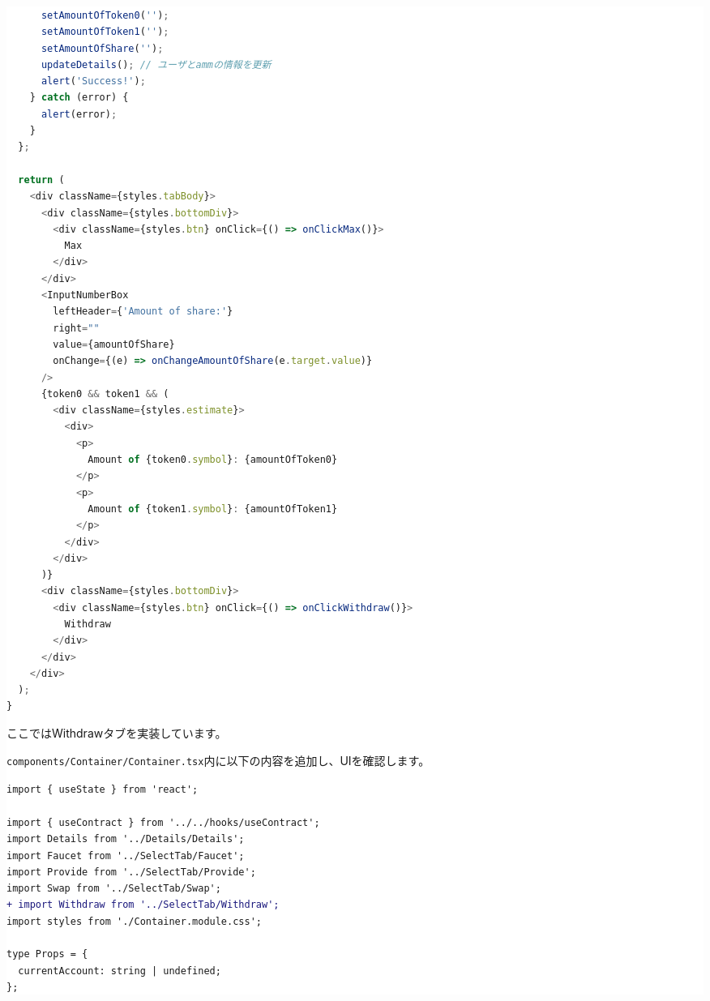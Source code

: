 ```ts
      setAmountOfToken0('');
      setAmountOfToken1('');
      setAmountOfShare('');
      updateDetails(); // ユーザとammの情報を更新
      alert('Success!');
    } catch (error) {
      alert(error);
    }
  };

  return (
    <div className={styles.tabBody}>
      <div className={styles.bottomDiv}>
        <div className={styles.btn} onClick={() => onClickMax()}>
          Max
        </div>
      </div>
      <InputNumberBox
        leftHeader={'Amount of share:'}
        right=""
        value={amountOfShare}
        onChange={(e) => onChangeAmountOfShare(e.target.value)}
      />
      {token0 && token1 && (
        <div className={styles.estimate}>
          <div>
            <p>
              Amount of {token0.symbol}: {amountOfToken0}
            </p>
            <p>
              Amount of {token1.symbol}: {amountOfToken1}
            </p>
          </div>
        </div>
      )}
      <div className={styles.bottomDiv}>
        <div className={styles.btn} onClick={() => onClickWithdraw()}>
          Withdraw
        </div>
      </div>
    </div>
  );
}
```

ここではWithdrawタブを実装しています。

`components/Container/Container.tsx`内に以下の内容を追加し、UIを確認します。

```diff
import { useState } from 'react';

import { useContract } from '../../hooks/useContract';
import Details from '../Details/Details';
import Faucet from '../SelectTab/Faucet';
import Provide from '../SelectTab/Provide';
import Swap from '../SelectTab/Swap';
+ import Withdraw from '../SelectTab/Withdraw';
import styles from './Container.module.css';

type Props = {
  currentAccount: string | undefined;
};

```